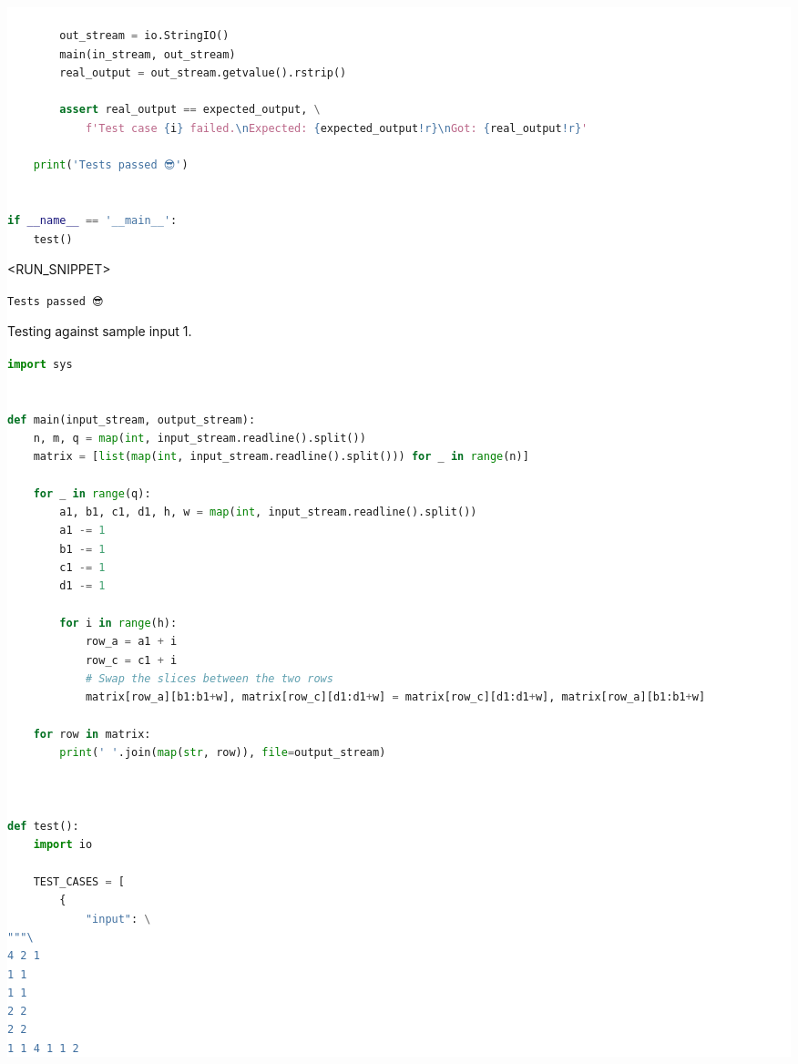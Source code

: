 ```python

        out_stream = io.StringIO()
        main(in_stream, out_stream)
        real_output = out_stream.getvalue().rstrip()

        assert real_output == expected_output, \
            f'Test case {i} failed.\nExpected: {expected_output!r}\nGot: {real_output!r}'

    print('Tests passed 😎')


if __name__ == '__main__':
    test()


```

<RUN_SNIPPET>
```output
Tests passed 😎

```

Testing against sample input 1.

```python
import sys


def main(input_stream, output_stream):
    n, m, q = map(int, input_stream.readline().split())
    matrix = [list(map(int, input_stream.readline().split())) for _ in range(n)]
    
    for _ in range(q):
        a1, b1, c1, d1, h, w = map(int, input_stream.readline().split())
        a1 -= 1
        b1 -= 1
        c1 -= 1
        d1 -= 1
        
        for i in range(h):
            row_a = a1 + i
            row_c = c1 + i
            # Swap the slices between the two rows
            matrix[row_a][b1:b1+w], matrix[row_c][d1:d1+w] = matrix[row_c][d1:d1+w], matrix[row_a][b1:b1+w]
    
    for row in matrix:
        print(' '.join(map(str, row)), file=output_stream)



def test():
    import io

    TEST_CASES = [
        {
            "input": \
"""\
4 2 1
1 1
1 1
2 2
2 2
1 1 4 1 1 2
```